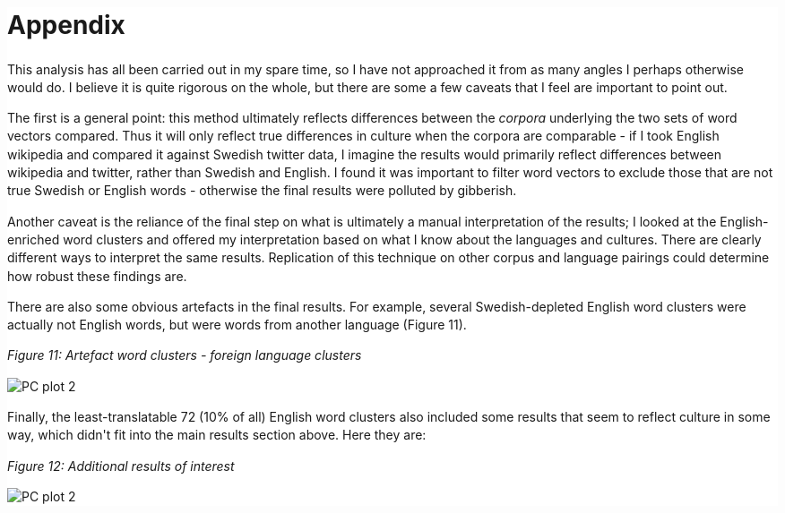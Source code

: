 # <a name="appendix"></a>Appendix
This analysis has all been carried out in my spare time, so I have not approached it from as many angles I perhaps otherwise would do. I believe it is quite rigorous on the whole, but there are some a few caveats that I feel are important to point out.

The first is a general point: this method ultimately reflects differences between the *corpora* underlying the two sets of word vectors compared. Thus it will only reflect true differences in culture when the corpora are comparable - if I took English wikipedia and compared it against Swedish twitter data, I imagine the results would primarily reflect differences between wikipedia and twitter, rather than Swedish and English. I found it was important to filter word vectors to exclude those that are not true Swedish or English words - otherwise the final results were polluted by gibberish.

Another caveat is the reliance of the final step on what is ultimately a manual interpretation of the results; I looked at the English-enriched word clusters and offered my interpretation based on what I know about the languages and cultures. There are clearly different ways to interpret the same results. Replication of this technique on other corpus and language pairings could determine how robust these findings are.

There are also some obvious artefacts in the final results. For example, several Swedish-depleted English word clusters were actually not English words, but were words from another language (Figure 11).

*Figure 11: Artefact word clusters - foreign language clusters*

![PC plot 2](/images/WordVectors/Language_Artefact_clusters.svg)

Finally, the least-translatable 72 (10% of all) English word clusters also included some results that seem to reflect culture in some way, which didn't fit into the main results section above. Here they are:

*Figure 12: Additional results of interest*

![PC plot 2](/images/WordVectors/Misc_Or_For_Appendix.svg)

<script>
  (function(i,s,o,g,r,a,m){i['GoogleAnalyticsObject']=r;i[r]=i[r]||function(){
  (i[r].q=i[r].q||[]).push(arguments)},i[r].l=1*new Date();a=s.createElement(o),
  m=s.getElementsByTagName(o)[0];a.async=1;a.src=g;m.parentNode.insertBefore(a,m)
  })(window,document,'script','https://www.google-analytics.com/analytics.js','ga');

  ga('create', 'UA-89681522-1', 'auto');
  ga('send', 'pageview');

</script>